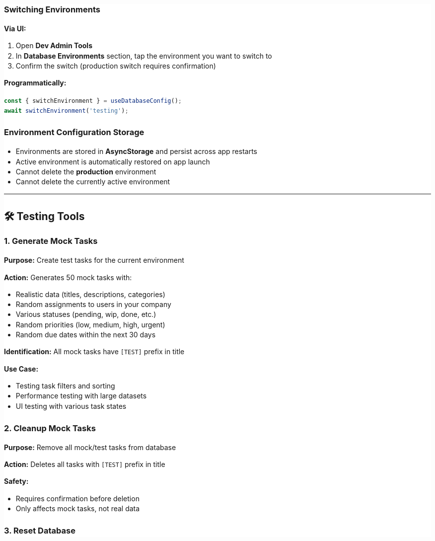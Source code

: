 
### Switching Environments

**Via UI:**
1. Open **Dev Admin Tools**
2. In **Database Environments** section, tap the environment you want to switch to
3. Confirm the switch (production switch requires confirmation)

**Programmatically:**
```typescript
const { switchEnvironment } = useDatabaseConfig();
await switchEnvironment('testing');
```

### Environment Configuration Storage

- Environments are stored in **AsyncStorage** and persist across app restarts
- Active environment is automatically restored on app launch
- Cannot delete the **production** environment
- Cannot delete the currently active environment

---

## 🛠️ Testing Tools

### 1. Generate Mock Tasks

**Purpose:** Create test tasks for the current environment

**Action:** Generates 50 mock tasks with:
- Realistic data (titles, descriptions, categories)
- Random assignments to users in your company
- Various statuses (pending, wip, done, etc.)
- Random priorities (low, medium, high, urgent)
- Random due dates within the next 30 days

**Identification:** All mock tasks have `[TEST]` prefix in title

**Use Case:**
- Testing task filters and sorting
- Performance testing with large datasets
- UI testing with various task states

### 2. Cleanup Mock Tasks

**Purpose:** Remove all mock/test tasks from database

**Action:** Deletes all tasks with `[TEST]` prefix in title

**Safety:** 
- Requires confirmation before deletion
- Only affects mock tasks, not real data

### 3. Reset Database
